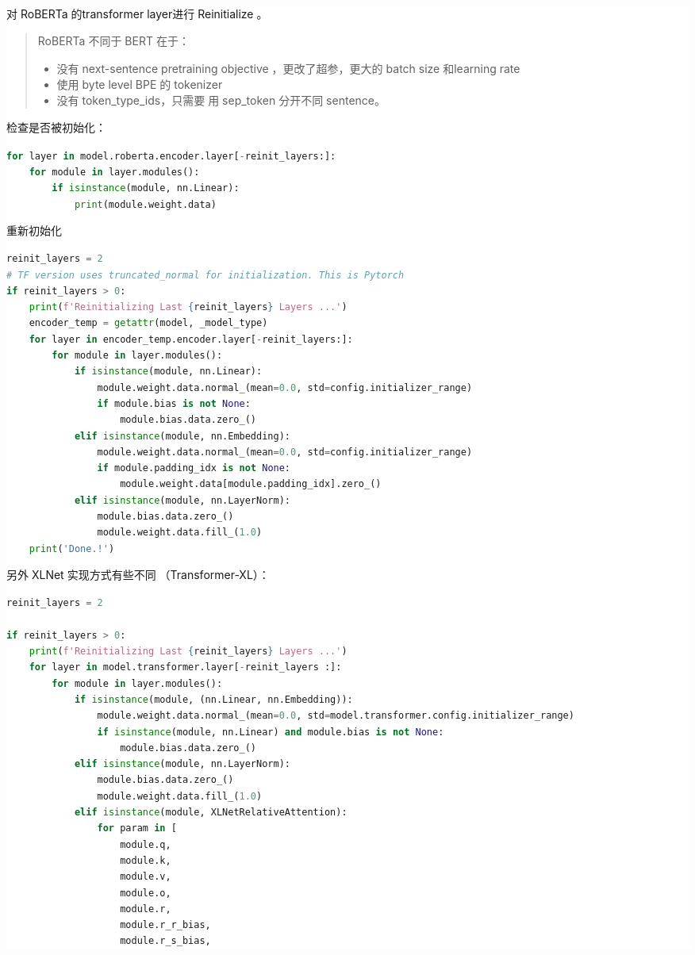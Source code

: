 对 RoBERTa 的transformer layer进行 Reinitialize 。

> RoBERTa 不同于 BERT 在于：
>
> - 没有 next-sentence pretraining objective ，更改了超参，更大的 batch size 和learning rate
> - 使用 byte level BPE 的 tokenizer
> - 没有 token_type_ids，只需要 用 sep_token 分开不同 sentence。

检查是否被初始化：

```python
for layer in model.roberta.encoder.layer[-reinit_layers:]:
    for module in layer.modules():
        if isinstance(module, nn.Linear):
            print(module.weight.data)
```

重新初始化

```python
reinit_layers = 2
# TF version uses truncated_normal for initialization. This is Pytorch
if reinit_layers > 0:
    print(f'Reinitializing Last {reinit_layers} Layers ...')
    encoder_temp = getattr(model, _model_type)
    for layer in encoder_temp.encoder.layer[-reinit_layers:]:
        for module in layer.modules():
            if isinstance(module, nn.Linear):
                module.weight.data.normal_(mean=0.0, std=config.initializer_range)
                if module.bias is not None:
                    module.bias.data.zero_()
            elif isinstance(module, nn.Embedding):
                module.weight.data.normal_(mean=0.0, std=config.initializer_range)
                if module.padding_idx is not None:
                    module.weight.data[module.padding_idx].zero_()
            elif isinstance(module, nn.LayerNorm):
                module.bias.data.zero_()
                module.weight.data.fill_(1.0)
    print('Done.!')
```



另外 XLNet 实现方式有些不同 （Transformer-XL）：

```python
reinit_layers = 2

if reinit_layers > 0:
    print(f'Reinitializing Last {reinit_layers} Layers ...')
    for layer in model.transformer.layer[-reinit_layers :]:
        for module in layer.modules():
            if isinstance(module, (nn.Linear, nn.Embedding)):
                module.weight.data.normal_(mean=0.0, std=model.transformer.config.initializer_range)
                if isinstance(module, nn.Linear) and module.bias is not None:
                    module.bias.data.zero_()
            elif isinstance(module, nn.LayerNorm):
                module.bias.data.zero_()
                module.weight.data.fill_(1.0)
            elif isinstance(module, XLNetRelativeAttention):
                for param in [
                    module.q,
                    module.k,
                    module.v,
                    module.o,
                    module.r,
                    module.r_r_bias,
                    module.r_s_bias,
```